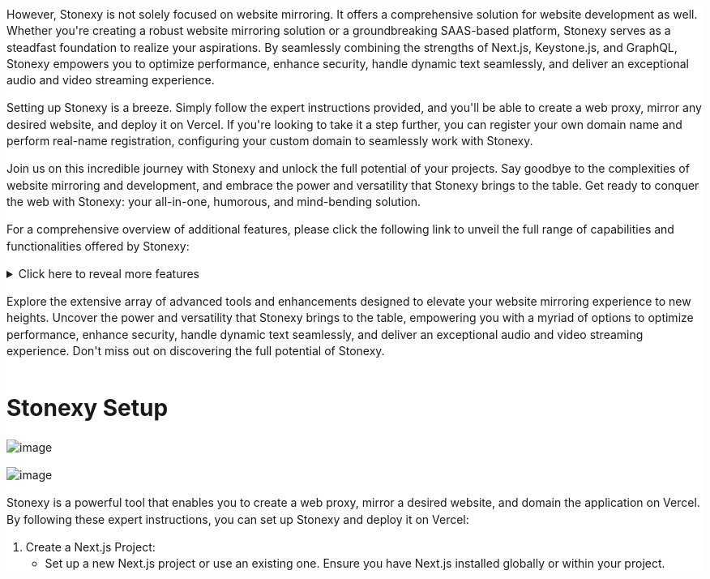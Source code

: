 However, Stonexy is not solely focused on website mirroring. It offers a comprehensive solution for website development
as well. Whether you're creating a robust website mirroring solution or a groundbreaking SAAS-based platform, Stonexy
serves as a steadfast foundation to realize your aspirations. By seamlessly combining the strengths of Next.js,
Keystone.js, and GraphQL, Stonexy empowers you to optimize performance, enhance security, handle dynamic text
seamlessly, and deliver an exceptional audio and video streaming experience.

Setting up Stonexy is a breeze. Simply follow the expert instructions provided, and you'll be able to create a web
proxy, mirror any desired website, and deploy it on Vercel. If you're looking to take it a step further, you can
register your own domain name and perform real-name registration, configuring your custom domain to seamlessly work with
Stonexy.

Join us on this incredible journey with Stonexy and unlock the full potential of your projects. Say goodbye to the
complexities of website mirroring and development, and embrace the power and versatility that Stonexy brings to the
table. Get ready to conquer the web with Stonexy: your all-in-one, humorous, and mind-bending solution.

For a comprehensive overview of additional features, please click the following link to unveil the full range of
capabilities and functionalities offered by Stonexy:

<details><summary>Click here to reveal more features</summary></details> 

Explore the extensive array of advanced tools and enhancements designed to elevate your website mirroring experience to
new heights. Uncover the power and versatility that Stonexy brings to the table, empowering you with a myriad of options
to optimize performance, enhance security, handle dynamic text seamlessly, and deliver an exceptional audio and video
streaming experience. Don't miss out on discovering the full potential of Stonexy.

# Stonexy Setup

![image](https://github.com/donspablo/next.js-proxy/assets/6468571/dc1e0d63-f7ca-4b5e-9171-3367637c15c7)

![image](https://github.com/donspablo/next.js-proxy/assets/6468571/efaa99ac-299c-4975-ab63-182a2d79f65a)

Stonexy is a powerful tool that enables you to create a web proxy, mirror a desired website, and domain the
application on Vercel. By following these expert instructions, you can set up Stonexy and deploy it on Vercel:

1. Create a Next.js Project:
    - Set up a new Next.js project or use an existing one. Ensure you have Next.js installed globally or within your
      project.
